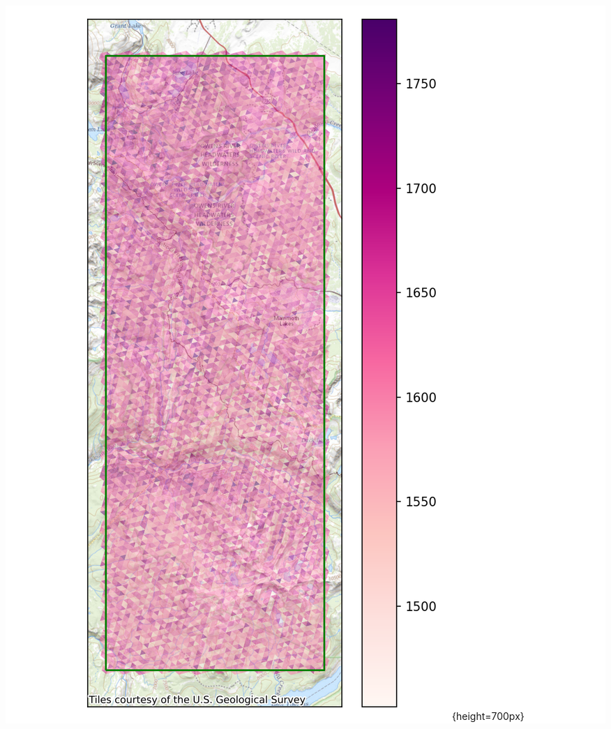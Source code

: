 ![Number of observations that fell into each trixel of a level 15 (+STARE) grid over our ROI. Each cell had more than 1400 observations. \label{r0}](images/C3/r0.png){height=700px}
